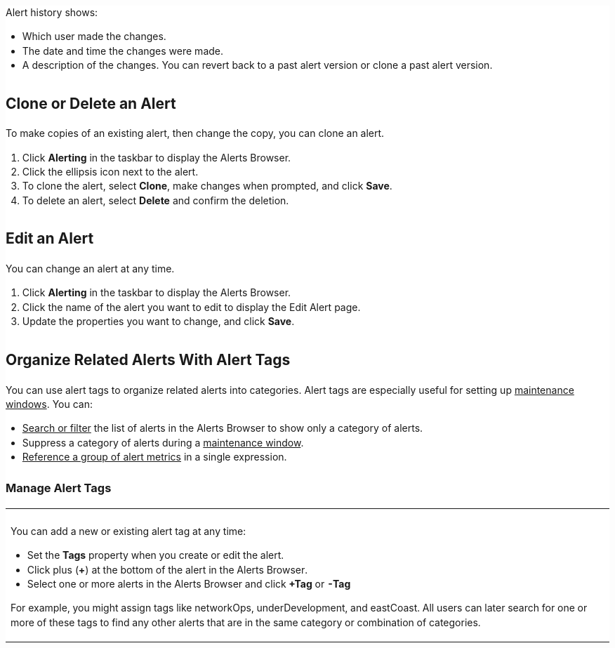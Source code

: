 Alert history shows:
* Which user made the changes.
* The date and time the changes were made.
* A description of the changes.
You can revert back to a past alert version or clone a past alert version.


## Clone or Delete an Alert

To make copies of an existing alert, then change the copy, you can clone an alert.

1. Click **Alerting** in the taskbar to display the Alerts Browser.
2. Click the ellipsis icon next to the alert.
3. To clone the alert, select **Clone**, make changes when prompted, and click **Save**.
3. To delete an alert, select **Delete** and confirm the deletion.


## Edit an Alert

You can change an alert at any time.

1. Click **Alerting** in the taskbar to display the Alerts Browser.
2. Click the name of the alert you want to edit to display the Edit Alert page.
3. Update the properties you want to change, and click **Save**.

## Organize Related Alerts With Alert Tags

You can use alert tags to organize related alerts into categories. Alert tags are especially useful for setting up [maintenance  windows](maintenance_windows_managing.html#using-maintenance-windows). You can:
* [Search or filter](wavefront_searching.html) the list of alerts in the Alerts Browser to show only a category of alerts.
* Suppress a category of alerts during a [maintenance window](maintenance_windows_managing.html#using-maintenance-windows).
* [Reference a group of alert metrics](alerts_dependencies.html#referencing-alert-metrics) in a single expression.

### Manage Alert Tags

<table style="width: 100%;">
<tbody>
<tr>
<td width="70%">
<br/>
You can add a new or existing alert tag at any time:
<ul>
<li>Set the <strong>Tags</strong> property when you create or edit the alert. </li>
<li>Click plus (<strong>+</strong>) at the bottom of the alert in the Alerts Browser.</li>
<li>Select one or more alerts in the Alerts Browser and click <strong>+Tag</strong> or <strong>-Tag</strong></li>
</ul>
<p>For example, you might assign tags like networkOps, underDevelopment, and eastCoast. All users can later search for one or more of these tags to find any other alerts that are in the same category or combination of categories.</p>
</td>